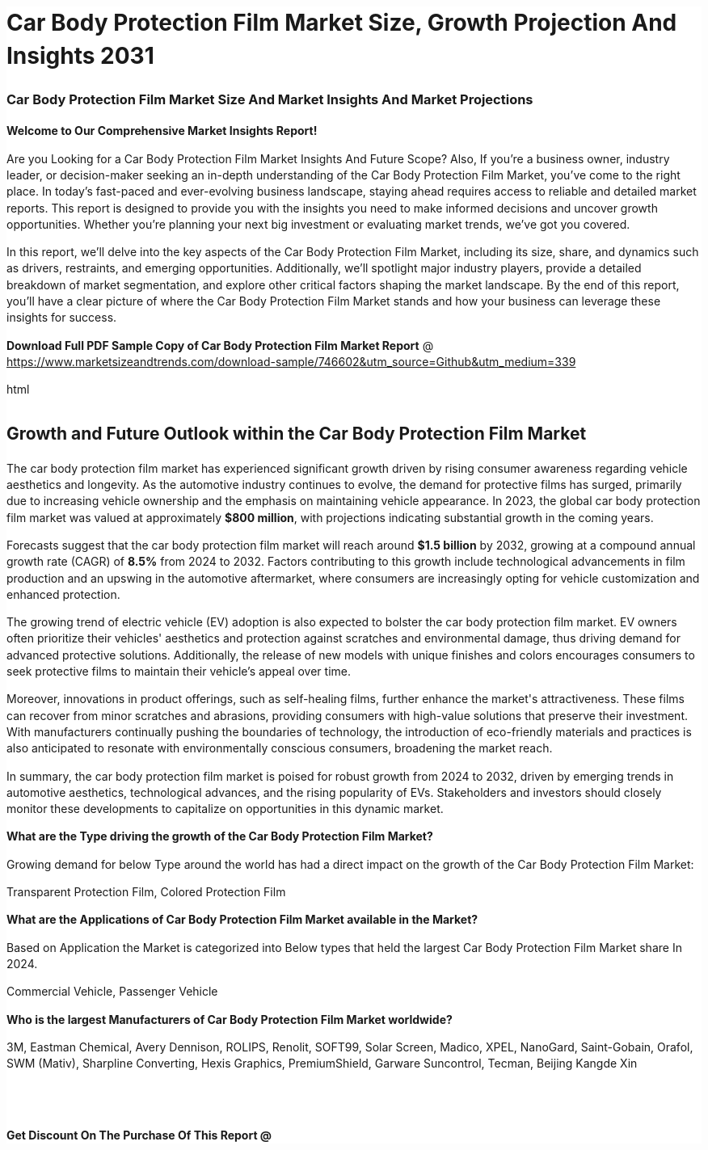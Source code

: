 <h1>Car Body Protection Film Market Size, Growth Projection And Insights 2031</h1><div class="" data-test-id=""><h3><span class="">Car Body Protection Film Market Size And Market Insights And Market Projections</span></h3></div><div class="" data-test-id=""><p><strong>Welcome to Our Comprehensive Market Insights Report!</strong></p><p>Are you Looking for a Car Body Protection Film Market Insights And Future Scope? Also, If you&rsquo;re a business owner, industry leader, or decision-maker seeking an in-depth understanding of the Car Body Protection Film Market, you&rsquo;ve come to the right place. In today&rsquo;s fast-paced and ever-evolving business landscape, staying ahead requires access to reliable and detailed market reports. This report is designed to provide you with the insights you need to make informed decisions and uncover growth opportunities. Whether you&rsquo;re planning your next big investment or evaluating market trends, we&rsquo;ve got you covered.</p><p>In this report, we&rsquo;ll delve into the key aspects of the Car Body Protection Film Market, including its size, share, and dynamics such as drivers, restraints, and emerging opportunities. Additionally, we&rsquo;ll spotlight major industry players, provide a detailed breakdown of market segmentation, and explore other critical factors shaping the market landscape. By the end of this report, you&rsquo;ll have a clear picture of where the Car Body Protection Film Market stands and how your business can leverage these insights for success.</p><p><strong>Download Full PDF Sample Copy of Car Body Protection Film Market Report</strong> @ <a href="https://www.marketsizeandtrends.com/download-sample/746602&utm_source=Github&utm_medium=339" target="_blank">https://www.marketsizeandtrends.com/download-sample/746602&utm_source=Github&utm_medium=339</a></p></div><div class="" data-test-id=""><p><span class="">html<div> <h2>Growth and Future Outlook within the Car Body Protection Film Market</h2> <p>The car body protection film market has experienced significant growth driven by rising consumer awareness regarding vehicle aesthetics and longevity. As the automotive industry continues to evolve, the demand for protective films has surged, primarily due to increasing vehicle ownership and the emphasis on maintaining vehicle appearance. In 2023, the global car body protection film market was valued at approximately <strong>$800 million</strong>, with projections indicating substantial growth in the coming years.</p> <p>Forecasts suggest that the car body protection film market will reach around <strong>$1.5 billion</strong> by 2032, growing at a compound annual growth rate (CAGR) of <strong>8.5%</strong> from 2024 to 2032. Factors contributing to this growth include technological advancements in film production and an upswing in the automotive aftermarket, where consumers are increasingly opting for vehicle customization and enhanced protection.</p> <p style="font-weight:bold;"></p> <p>The growing trend of electric vehicle (EV) adoption is also expected to bolster the car body protection film market. EV owners often prioritize their vehicles' aesthetics and protection against scratches and environmental damage, thus driving demand for advanced protective solutions. Additionally, the release of new models with unique finishes and colors encourages consumers to seek protective films to maintain their vehicle’s appeal over time.</p> <p>Moreover, innovations in product offerings, such as self-healing films, further enhance the market's attractiveness. These films can recover from minor scratches and abrasions, providing consumers with high-value solutions that preserve their investment. With manufacturers continually pushing the boundaries of technology, the introduction of eco-friendly materials and practices is also anticipated to resonate with environmentally conscious consumers, broadening the market reach.</p> <p>In summary, the car body protection film market is poised for robust growth from 2024 to 2032, driven by emerging trends in automotive aesthetics, technological advances, and the rising popularity of EVs. Stakeholders and investors should closely monitor these developments to capitalize on opportunities in this dynamic market.</p></div></span></p><p><strong><span class="">What are the&nbsp;Type driving the growth of the Car Body Protection Film Market?</span></strong></p></div><div class="" data-test-id=""><p><span class="">Growing demand for below Type around the world has had a direct impact on the growth of the Car Body Protection Film Market:</span></p></div><div class="" data-test-id=""><p>Transparent Protection Film, Colored Protection Film</p><p><span class=""><strong>What are the&nbsp;Applications&nbsp;of Car Body Protection Film Market available in the Market?</strong></span></p></div><div class="" data-test-id=""><p><span class="">Based on Application the Market is categorized into Below types that held the largest Car Body Protection Film Market share In 2024.</span></p></div><div class="" data-test-id=""><p><span class="">Commercial Vehicle, Passenger Vehicle</span></p><p><span class=""><strong>Who is the largest Manufacturers of Car Body Protection Film Market worldwide?</strong></span></p></div><div class="" data-test-id=""><p><span class="">3M, Eastman Chemical, Avery Dennison, ROLIPS, Renolit, SOFT99, Solar Screen, Madico, XPEL, NanoGard, Saint-Gobain, Orafol, SWM (Mativ), Sharpline Converting, Hexis Graphics, PremiumShield, Garware Suncontrol, Tecman, Beijing Kangde Xin</span></p></div><div class="" data-test-id="">&nbsp;</div><div class="" data-test-id="">&nbsp;</div><div class="" data-test-id=""><p><span class=""><strong>Get Discount On The Purchase Of This Report @</strong>